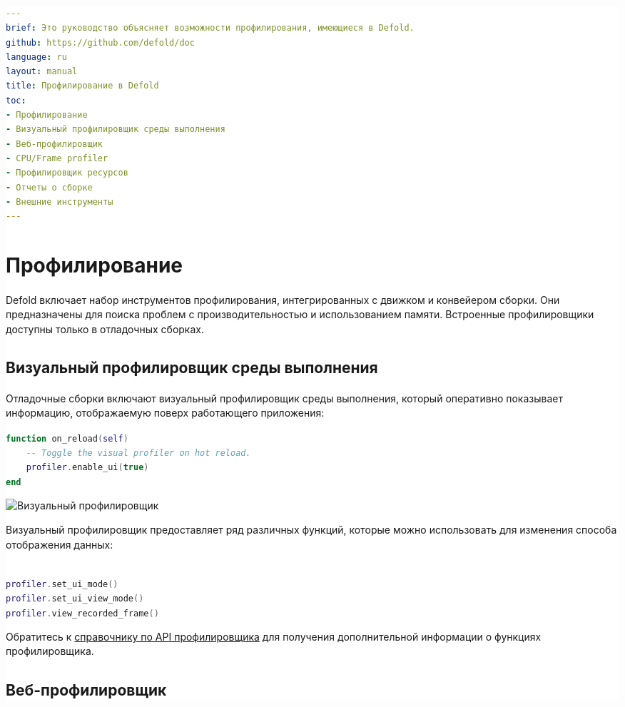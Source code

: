 ```yaml
---
brief: Это руководство объясняет возможности профилирования, имеющиеся в Defold.
github: https://github.com/defold/doc
language: ru
layout: manual
title: Профилирование в Defold
toc:
- Профилирование
- Визуальный профилировщик среды выполнения
- Веб-профилировщик
- CPU/Frame profiler
- Профилировщик ресурсов
- Отчеты о сборке
- Внешние инструменты
---
```


# Профилирование

Defold включает набор инструментов профилирования, интегрированных с движком и конвейером сборки. Они предназначены для поиска проблем с производительностью и использованием памяти. Встроенные профилировщики доступны только в отладочных сборках. 

## Визуальный профилировщик среды выполнения

Отладочные сборки включают визуальный профилировщик среды выполнения, который оперативно показывает информацию, отображаемую поверх работающего приложения: 

```lua
function on_reload(self)
    -- Toggle the visual profiler on hot reload.
    profiler.enable_ui(true)
end
```

![Визуальный профилировщик](/manuals/images/profiling/visual_profiler.png)

Визуальный профилировщик предоставляет ряд различных функций, которые можно использовать для изменения способа отображения данных: 

```lua

profiler.set_ui_mode()
profiler.set_ui_view_mode()
profiler.view_recorded_frame()
```

Обратитесь к [справочнику по API профилировщика](/ref/stable/profiler/) для получения дополнительной информации о функциях профилировщика. 

## Веб-профилировщик
